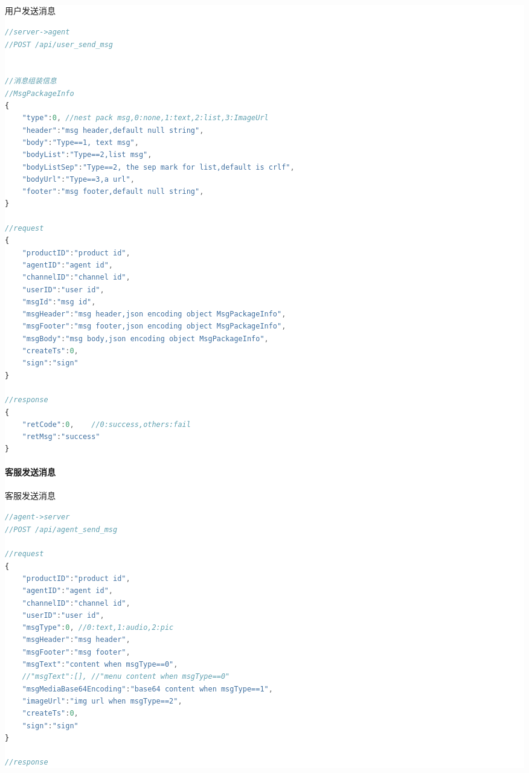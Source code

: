 用户发送消息

```javascript
//server->agent
//POST /api/user_send_msg


//消息组装信息
//MsgPackageInfo
{
    "type":0, //nest pack msg,0:none,1:text,2:list,3:ImageUrl
    "header":"msg header,default null string",
    "body":"Type==1, text msg",
    "bodyList":"Type==2,list msg",
    "bodyListSep":"Type==2, the sep mark for list,default is crlf",
    "bodyUrl":"Type==3,a url",
    "footer":"msg footer,default null string",
}

//request
{
    "productID":"product id",
    "agentID":"agent id",
    "channelID":"channel id",
    "userID":"user id",
    "msgId":"msg id",
    "msgHeader":"msg header,json encoding object MsgPackageInfo",
    "msgFooter":"msg footer,json encoding object MsgPackageInfo",
    "msgBody":"msg body,json encoding object MsgPackageInfo",
    "createTs":0,
    "sign":"sign"
}

//response
{
    "retCode":0,    //0:success,others:fail
    "retMsg":"success"
}
```

#### 客服发送消息

客服发送消息

```javascript
//agent->server
//POST /api/agent_send_msg

//request
{
    "productID":"product id",
    "agentID":"agent id",
    "channelID":"channel id",
    "userID":"user id",
    "msgType":0, //0:text,1:audio,2:pic
    "msgHeader":"msg header",
    "msgFooter":"msg footer",
    "msgText":"content when msgType==0",
    //"msgText":[], //"menu content when msgType==0"
    "msgMediaBase64Encoding":"base64 content when msgType==1",
    "imageUrl":"img url when msgType==2",
    "createTs":0,
    "sign":"sign"
}

//response
```